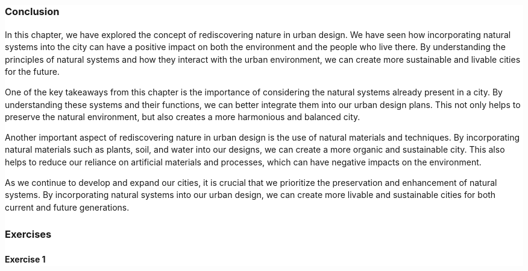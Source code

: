 ### Conclusion

In this chapter, we have explored the concept of rediscovering nature in urban design. We have seen how incorporating natural systems into the city can have a positive impact on both the environment and the people who live there. By understanding the principles of natural systems and how they interact with the urban environment, we can create more sustainable and livable cities for the future.

One of the key takeaways from this chapter is the importance of considering the natural systems already present in a city. By understanding these systems and their functions, we can better integrate them into our urban design plans. This not only helps to preserve the natural environment, but also creates a more harmonious and balanced city.

Another important aspect of rediscovering nature in urban design is the use of natural materials and techniques. By incorporating natural materials such as plants, soil, and water into our designs, we can create a more organic and sustainable city. This also helps to reduce our reliance on artificial materials and processes, which can have negative impacts on the environment.

As we continue to develop and expand our cities, it is crucial that we prioritize the preservation and enhancement of natural systems. By incorporating natural systems into our urban design, we can create more livable and sustainable cities for both current and future generations.

### Exercises

#### Exercise 1
